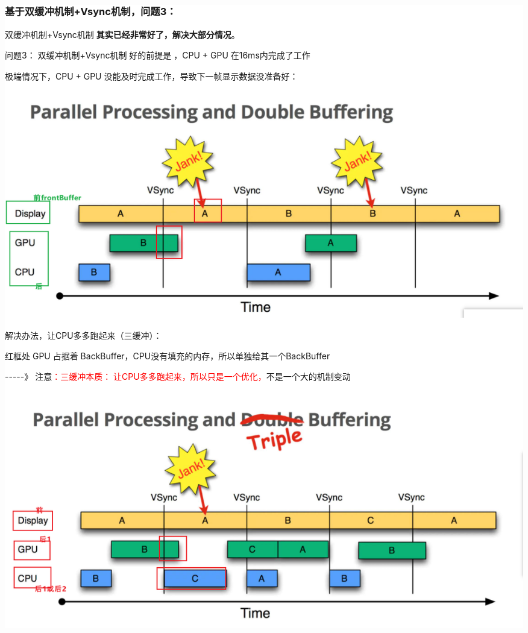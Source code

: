 
### 基于双缓冲机制+Vsync机制，问题3：



双缓冲机制+Vsync机制   **其实已经非常好了，解决大部分情况**。

问题3：
双缓冲机制+Vsync机制 好的前提是  ，CPU + GPU 在16ms内完成了工作  

极端情况下，CPU + GPU 没能及时完成工作，导致下一帧显示数据没准备好：

![](0_Graphic系统总论.assets/image-20230227013533922.png)



解决办法，让CPU多多跑起来（三缓冲）：

红框处 GPU 占据着 BackBuffer，CPU没有填充的内存，所以单独给其一个BackBuffer

  -----》  注意<font color='red'>：三缓冲本质： 让CPU多多跑起来，所以只是一个优化，</font>不是一个大的机制变动

![image-20230227014059881](0_Graphic系统总论.assets/image-20230227014059881.png)
